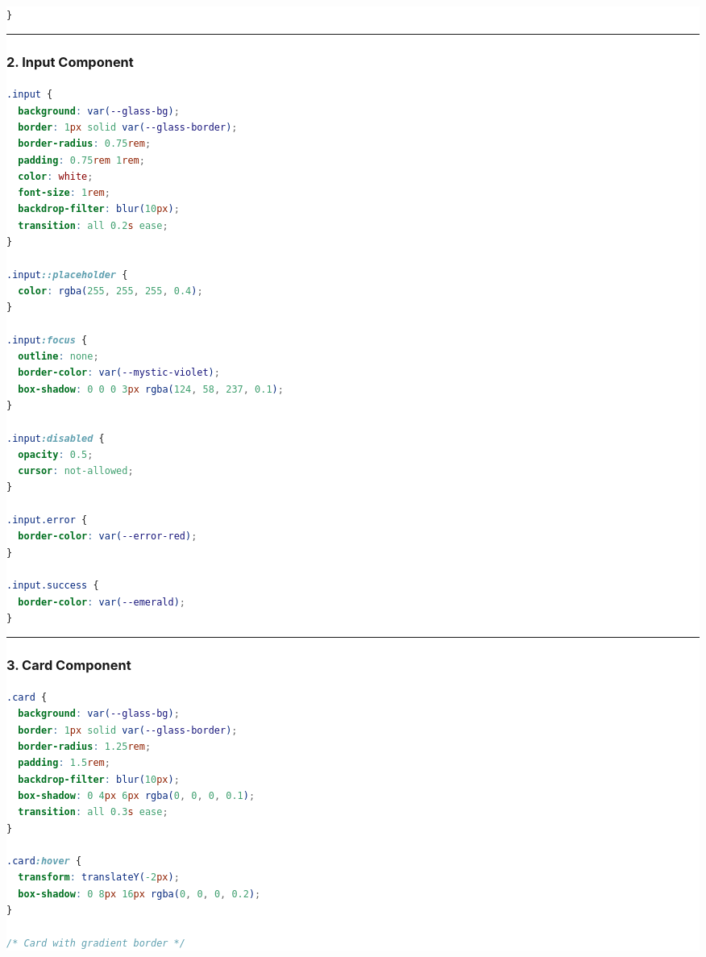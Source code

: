```css
}
```

---

### 2. **Input Component**

```css
.input {
  background: var(--glass-bg);
  border: 1px solid var(--glass-border);
  border-radius: 0.75rem;
  padding: 0.75rem 1rem;
  color: white;
  font-size: 1rem;
  backdrop-filter: blur(10px);
  transition: all 0.2s ease;
}

.input::placeholder {
  color: rgba(255, 255, 255, 0.4);
}

.input:focus {
  outline: none;
  border-color: var(--mystic-violet);
  box-shadow: 0 0 0 3px rgba(124, 58, 237, 0.1);
}

.input:disabled {
  opacity: 0.5;
  cursor: not-allowed;
}

.input.error {
  border-color: var(--error-red);
}

.input.success {
  border-color: var(--emerald);
}
```

---

### 3. **Card Component**

```css
.card {
  background: var(--glass-bg);
  border: 1px solid var(--glass-border);
  border-radius: 1.25rem;
  padding: 1.5rem;
  backdrop-filter: blur(10px);
  box-shadow: 0 4px 6px rgba(0, 0, 0, 0.1);
  transition: all 0.3s ease;
}

.card:hover {
  transform: translateY(-2px);
  box-shadow: 0 8px 16px rgba(0, 0, 0, 0.2);
}

/* Card with gradient border */
```